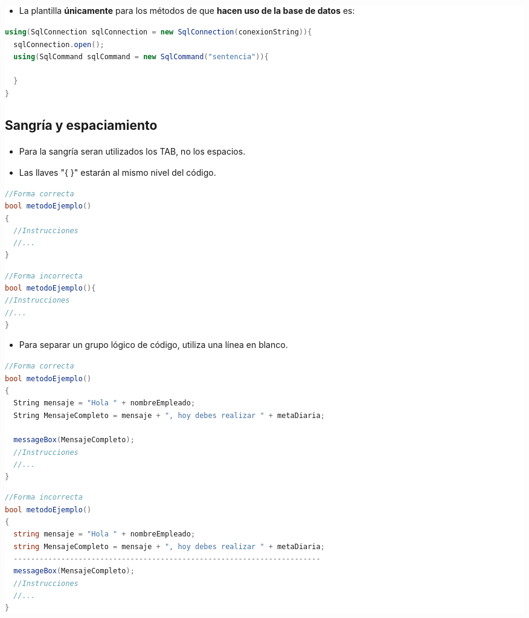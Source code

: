 - La plantilla __únicamente__ para los métodos de que __hacen uso de la base de datos__ es:

~~~ c#
using(SqlConnection sqlConnection = new SqlConnection(conexionString)){
  sqlConnection.open();
  using(SqlCommand sqlCommand = new SqlCommand("sentencia")){

  }
}
~~~

## Sangría y espaciamiento

- Para la sangría seran utilizados los TAB, no los espacios.

- Las llaves "{ }" estarán al mismo nivel del código.

~~~ c#
//Forma correcta
bool metodoEjemplo()
{
  //Instrucciones
  //...
}
~~~

~~~ c#
//Forma incorrecta
bool metodoEjemplo(){
//Instrucciones
//...
}
~~~

- Para separar un grupo lógico de código, utiliza una línea en blanco.

~~~ c#
//Forma correcta
bool metodoEjemplo()
{
  String mensaje = "Hola " + nombreEmpleado;
  String MensajeCompleto = mensaje + ", hoy debes realizar " + metaDiaria;

  messageBox(MensajeCompleto);  
  //Instrucciones
  //...
}
~~~

~~~ c#
//Forma incorrecta
bool metodoEjemplo()
{
  string mensaje = "Hola " + nombreEmpleado;
  string MensajeCompleto = mensaje + ", hoy debes realizar " + metaDiaria;
  -----------------------------------------------------------------------
  messageBox(MensajeCompleto);  
  //Instrucciones
  //...
}
~~~
